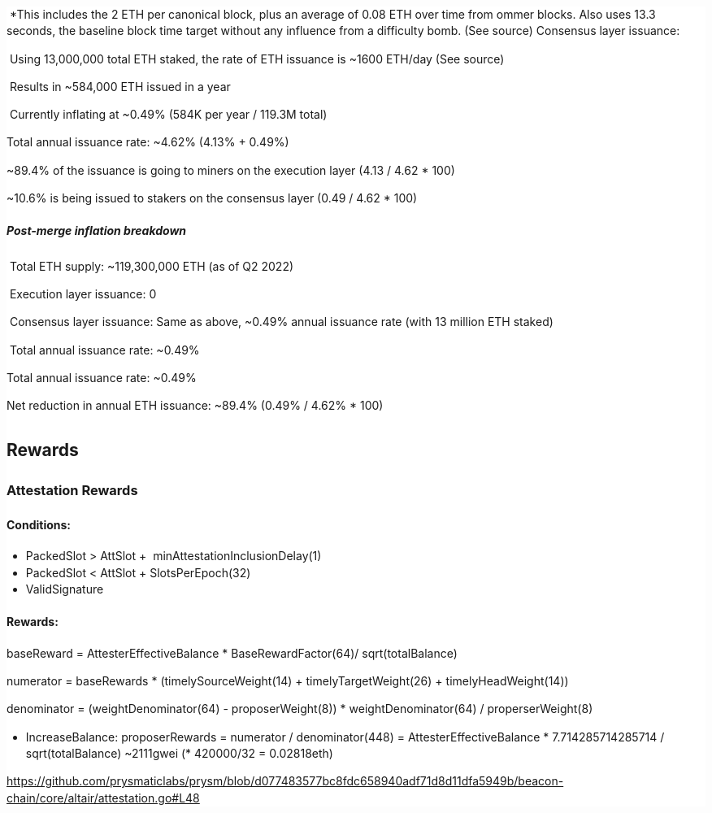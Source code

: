 ​		*This includes the 2 ETH per canonical block, plus an average of 0.08 ETH over time from ommer blocks. Also uses 13.3 seconds, the baseline block time target without any influence from a difficulty bomb. (See source)
Consensus layer issuance:

​		Using 13,000,000 total ETH staked, the rate of ETH issuance is ~1600 ETH/day (See source)

​		Results in ~584,000 ETH issued in a year

​		Currently inflating at ~0.49% (584K per year / 119.3M total)

Total annual issuance rate: ~4.62% (4.13% + 0.49%)

~89.4% of the issuance is going to miners on the execution layer (4.13 / 4.62 * 100)

~10.6% is being issued to stakers on the consensus layer (0.49 / 4.62 * 100)

##### Post-merge inflation breakdown
​		Total ETH supply: ~119,300,000 ETH (as of Q2 2022)

​		Execution layer issuance: 0

​		Consensus layer issuance: Same as above, ~0.49% annual issuance rate (with 13 million ETH staked)

​		Total annual issuance rate: ~0.49%

Total annual issuance rate: ~0.49%

Net reduction in annual ETH issuance: ~89.4% (0.49% / 4.62% * 100)



## Rewards

### Attestation Rewards
#### Conditions:
- PackedSlot > AttSlot +  minAttestationInclusionDelay(1)
- PackedSlot < AttSlot + SlotsPerEpoch(32)
- ValidSignature

#### Rewards:
baseReward = AttesterEffectiveBalance * BaseRewardFactor(64)/ sqrt(totalBalance)

numerator = baseRewards * (timelySourceWeight(14) + timelyTargetWeight(26) + timelyHeadWeight(14))

denominator = (weightDenominator(64) - proposerWeight(8)) * weightDenominator(64) / properserWeight(8)

- IncreaseBalance: proposerRewards 
= numerator / denominator(448)
= AttesterEffectiveBalance * 7.714285714285714 / sqrt(totalBalance)
~2111gwei (* 420000/32 = 0.02818eth)

https://github.com/prysmaticlabs/prysm/blob/d077483577bc8fdc658940adf71d8d11dfa5949b/beacon-chain/core/altair/attestation.go#L48


